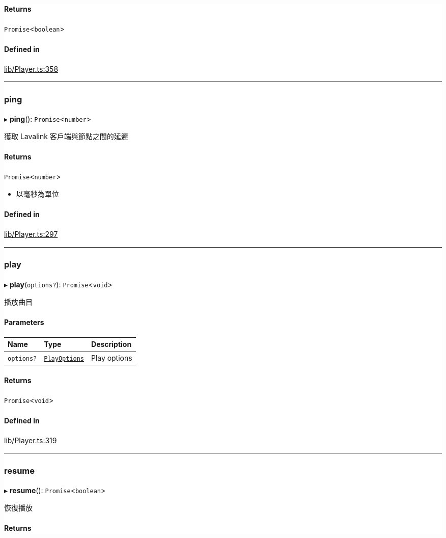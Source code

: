 #### Returns

`Promise`<`boolean`\>

#### Defined in

[lib/Player.ts:358](https://github.com/hmes98318/LavaShark/blob/624651a/src/lib/Player.ts#L358)

___

### ping

▸ **ping**(): `Promise`<`number`\>

獲取 Lavalink 客戶端與節點之間的延遲

#### Returns

`Promise`<`number`\>

- 以毫秒為單位

#### Defined in

[lib/Player.ts:297](https://github.com/hmes98318/LavaShark/blob/624651a/src/lib/Player.ts#L297)

___

### play

▸ **play**(`options?`): `Promise`<`void`\>

播放曲目

#### Parameters

| Name | Type | Description |
| :------ | :------ | :------ |
| `options?` | [`PlayOptions`](../types/Player.types.md#playoptions) | Play options |

#### Returns

`Promise`<`void`\>

#### Defined in

[lib/Player.ts:319](https://github.com/hmes98318/LavaShark/blob/624651a/src/lib/Player.ts#L319)

___

### resume

▸ **resume**(): `Promise`<`boolean`\>

恢復播放

#### Returns
